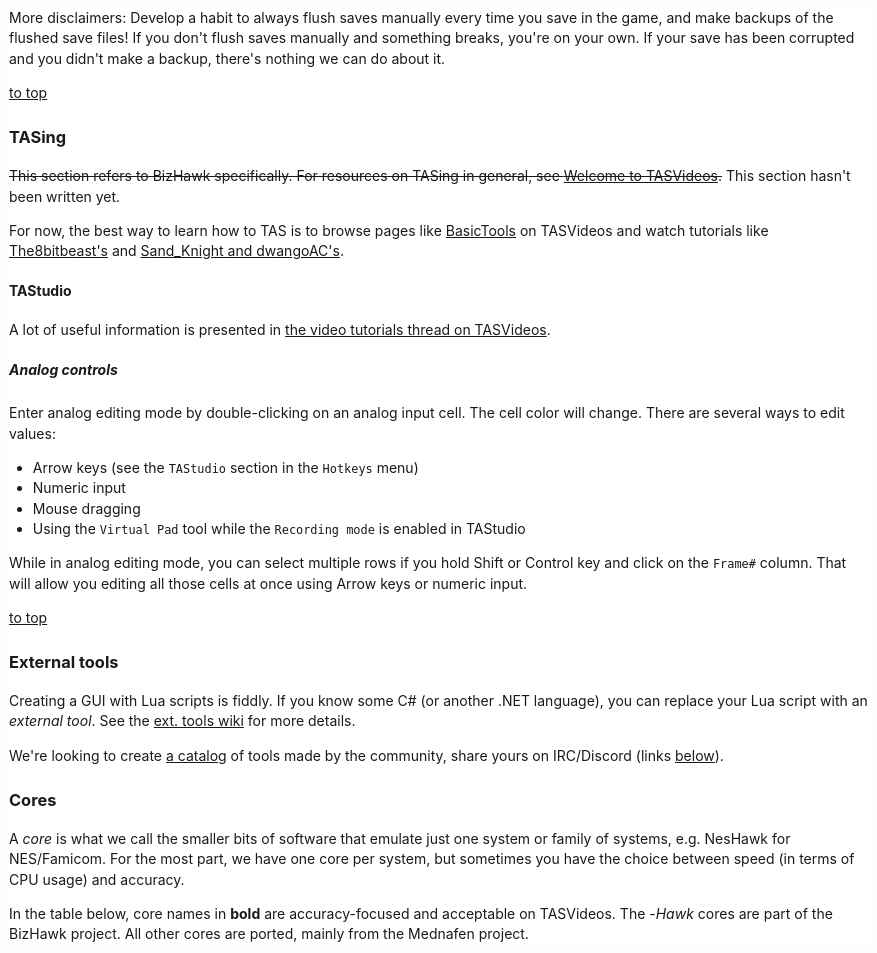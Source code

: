 More disclaimers: Develop a habit to always flush saves manually every time you save in the game, and make backups of the flushed save files! If you don't flush saves manually and something breaks, you're on your own. If your save has been corrupted and you didn't make a backup, there's nothing we can do about it.

[to top](#bizhawk)

### TASing

~~This section refers to BizHawk specifically. For resources on TASing in general, see [Welcome to TASVideos](https://tasvideos.org/WelcomeToTASVideos).~~ This section hasn't been written yet.

For now, the best way to learn how to TAS is to browse pages like [BasicTools](https://tasvideos.org/TasingGuide/BasicTools) on TASVideos and watch tutorials like [The8bitbeast's](https://www.youtube.com/playlist?list=PLlJzD6wWmoXmihK13itZJ-mzjK3SD1EaM) and [Sand_Knight and dwangoAC's](https://youtu.be/6tJniMaR2Ps).

#### TAStudio

A lot of useful information is presented in [the video tutorials thread on TASVideos](https://tasvideos.org/Forum/Topics/21792).

##### Analog controls

Enter analog editing mode by double-clicking on an analog input cell. The cell color will change. There are several ways to edit values:

* Arrow keys (see the `TAStudio` section in the `Hotkeys` menu)
* Numeric input
* Mouse dragging
* Using the `Virtual Pad` tool while the `Recording mode` is enabled in TAStudio

While in analog editing mode, you can select multiple rows if you hold Shift or Control key and click on the `Frame#` column. That will allow you editing all those cells at once using Arrow keys or numeric input.

[to top](#bizhawk)

### External tools

Creating a GUI with Lua scripts is fiddly. If you know some C# (or another .NET language), you can replace your Lua script with an *external tool*. See the [ext. tools wiki](https://github.com/TASEmulators/BizHawk-ExternalTools/wiki) for more details.

We're looking to create [a catalog](https://github.com/TASEmulators/BizHawk-ExternalTools/wiki/Catalog) of tools made by the community, share yours on IRC/Discord (links [below](#support-and-troubleshooting)).

### Cores

A *core* is what we call the smaller bits of software that emulate just one system or family of systems, e.g. NesHawk for NES/Famicom. For the most part, we have one core per system, but sometimes you have the choice between speed (in terms of CPU usage) and accuracy.

In the table below, core names in **bold** are accuracy-focused and acceptable on TASVideos. The -*Hawk* cores are part of the BizHawk project. All other cores are ported, mainly from the Mednafen project.
